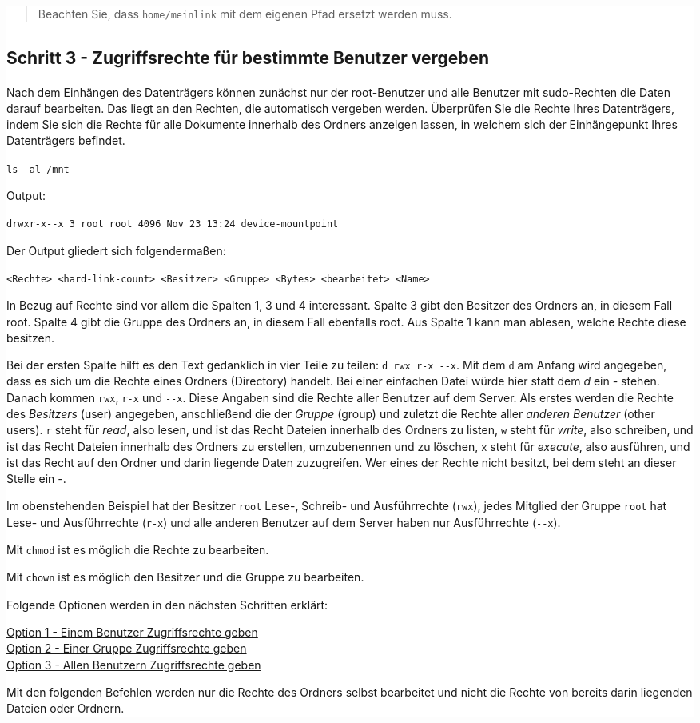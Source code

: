 > Beachten Sie, dass `home/meinlink` mit dem eigenen Pfad ersetzt werden muss.

## Schritt 3 - Zugriffsrechte für bestimmte Benutzer vergeben

Nach dem Einhängen des Datenträgers können zunächst nur der root-Benutzer und alle Benutzer mit sudo-Rechten die Daten darauf bearbeiten. Das liegt an den Rechten, die automatisch vergeben werden. Überprüfen Sie die Rechte Ihres Datenträgers, indem Sie sich die Rechte für alle Dokumente innerhalb des Ordners anzeigen lassen, in welchem sich der Einhängepunkt Ihres Datenträgers befindet.

```
ls -al /mnt
```

Output:

```
drwxr-x--x 3 root root 4096 Nov 23 13:24 device-mountpoint
```

Der Output gliedert sich folgendermaßen:

```
<Rechte> <hard-link-count> <Besitzer> <Gruppe> <Bytes> <bearbeitet> <Name>
```

In Bezug auf Rechte sind vor allem die Spalten 1, 3 und 4 interessant. Spalte 3 gibt den Besitzer des Ordners an, in diesem Fall root. Spalte 4 gibt die Gruppe des Ordners an, in diesem Fall ebenfalls root. Aus Spalte 1 kann man ablesen, welche Rechte diese besitzen.

Bei der ersten Spalte hilft es den Text gedanklich in vier Teile zu teilen: `d rwx r-x --x`. Mit dem `d` am Anfang wird angegeben, dass es sich um die Rechte eines Ordners (Directory) handelt. Bei einer einfachen Datei würde hier statt dem _d_ ein _-_ stehen. Danach kommen `rwx`, `r-x` und `--x`. Diese Angaben sind die Rechte aller Benutzer auf dem Server. Als erstes werden die Rechte des _Besitzers_ (user) angegeben, anschließend die der _Gruppe_ (group) und zuletzt die Rechte aller _anderen Benutzer_ (other users). `r` steht für _read_, also lesen, und ist das Recht Dateien innerhalb des Ordners zu listen, `w` steht für _write_, also schreiben, und ist das Recht Dateien innerhalb des Ordners zu erstellen, umzubenennen und zu löschen, `x` steht für _execute_, also ausführen, und ist das Recht auf den Ordner und darin liegende Daten zuzugreifen. Wer eines der Rechte nicht besitzt, bei dem steht an dieser Stelle ein _-_.

Im obenstehenden Beispiel hat der Besitzer `root` Lese-, Schreib- und Ausführrechte (`rwx`), jedes Mitglied der Gruppe `root` hat Lese- und Ausführrechte (`r-x`) und alle anderen Benutzer auf dem Server haben nur Ausführrechte (`--x`).

Mit `chmod` ist es möglich die Rechte zu bearbeiten.

Mit `chown` ist es möglich den Besitzer und die Gruppe zu bearbeiten.

Folgende Optionen werden in den nächsten Schritten erklärt:

[Option 1 - Einem Benutzer Zugriffsrechte geben](#option-1---einem-benutzer-zugriffsrechte-geben) <br>
[Option 2 - Einer Gruppe Zugriffsrechte geben](#option-2---einer-gruppe-zugriffsrechte-geben) <br>
[Option 3 - Allen Benutzern Zugriffsrechte geben](#option-3---allen-benutzern-zugriffsrechte-geben)

Mit den folgenden Befehlen werden nur die Rechte des Ordners selbst bearbeitet und nicht die Rechte von bereits darin liegenden Dateien oder Ordnern.
